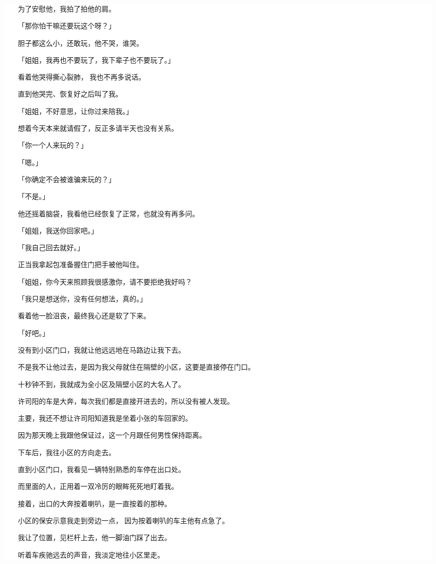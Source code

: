 &emsp;&emsp;为了安慰他，我拍了拍他的肩。  
  
&emsp;&emsp;「那你怕干嘛还要玩这个呀？」  
  
&emsp;&emsp;胆子都这么小，还敢玩，他不哭，谁哭。  
  
&emsp;&emsp;「姐姐，我再也不要玩了，我下辈子也不要玩了。」  
  
&emsp;&emsp;看着他哭得撕心裂肺， 我也不再多说话。  
  
&emsp;&emsp;直到他哭完、恢复好之后叫了我。  
  
&emsp;&emsp;「姐姐，不好意思，让你过来陪我。」  
  
&emsp;&emsp;想着今天本来就请假了，反正多请半天也没有关系。  
  
&emsp;&emsp;「你一个人来玩的？」  
  
&emsp;&emsp;「嗯。」  
  
&emsp;&emsp;「你确定不会被谁骗来玩的？」  
  
&emsp;&emsp;「不是。」  
  
&emsp;&emsp;他还摇着脑袋，我看他已经恢复了正常，也就没有再多问。  
  
&emsp;&emsp;「姐姐，我送你回家吧。」  
  
&emsp;&emsp;「我自己回去就好。」  
  
&emsp;&emsp;正当我拿起包准备握住门把手被他叫住。  
  
&emsp;&emsp;「姐姐，你今天来照顾我很感激你，请不要拒绝我好吗？  
  
&emsp;&emsp;「我只是想送你，没有任何想法，真的。」  
  
&emsp;&emsp;看着他一脸沮丧，最终我心还是软了下来。  
  
&emsp;&emsp;「好吧。」  
  
&emsp;&emsp;没有到小区门口，我就让他远远地在马路边让我下去。  
  
&emsp;&emsp;不是我不让他过去，是因为我父母就住在隔壁的小区，这要是直接停在门口。  
  
&emsp;&emsp;十秒钟不到，我就成为全小区及隔壁小区的大名人了。  
  
&emsp;&emsp;许司阳的车是大奔，每次我们都是直接开进去的，所以没有被人发现。  
  
&emsp;&emsp;主要，我还不想让许司阳知道我是坐着小张的车回家的。  
  
&emsp;&emsp;因为那天晚上我跟他保证过，这一个月跟任何男性保持距离。  
  
&emsp;&emsp;下车后，我往小区的方向走去。  
  
&emsp;&emsp;直到小区门口，我看见一辆特别熟悉的车停在出口处。  
  
&emsp;&emsp;而里面的人，正用着一双冷厉的眼眸死死地盯着我。  
  
&emsp;&emsp;接着，出口的大奔按着喇叭，是一直按着的那种。  
  
&emsp;&emsp;小区的保安示意我走到旁边一点， 因为按着喇叭的车主他有点急了。  
  
&emsp;&emsp;我让了位置，见栏杆上去，他一脚油门踩了出去。  
  
&emsp;&emsp;听着车疾驰远去的声音，我淡定地往小区里走。  
  